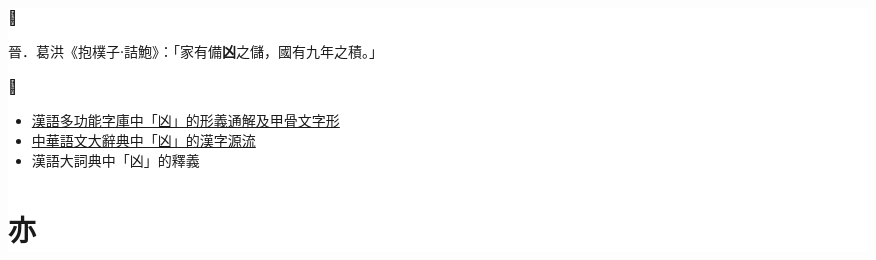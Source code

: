 💬

晉．葛洪《抱樸子‧詰鮑》：「家有備**凶**之儲，國有九年之積。」

📖

* [漢語多功能字庫中「凶」的形義通解及甲骨文字形](https://humanum.arts.cuhk.edu.hk/Lexis/lexi-mf/search.php?word=%E5%87%B6)
* [中華語文大辭典中「凶」的漢字源流](http://www.chinese-linguipedia.org/search_source_inner.html?word=%E5%87%B6)
* 漢語大詞典中「凶」的釋義

# 亦
